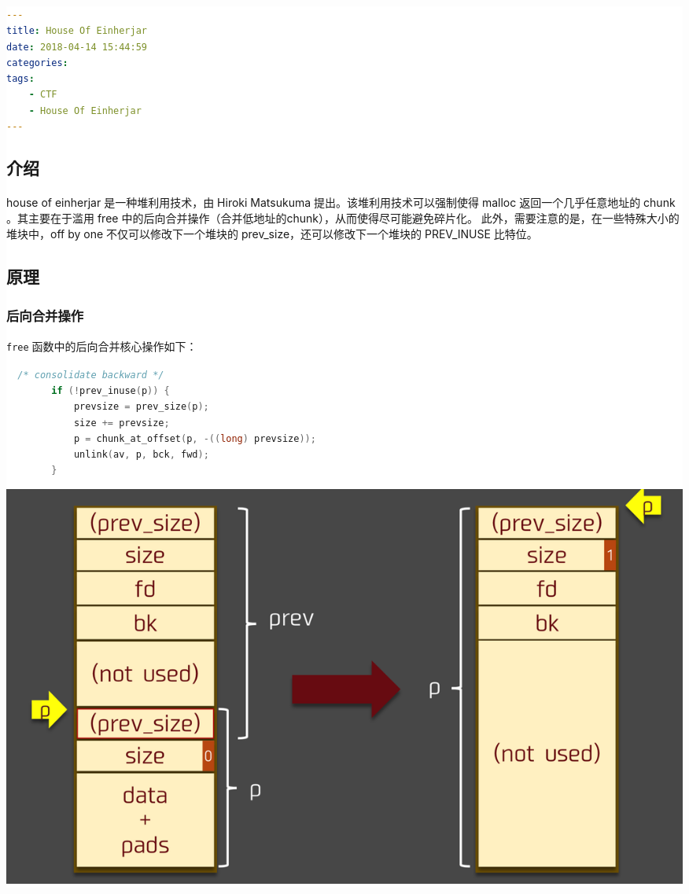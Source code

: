 ```yaml
---
title: House Of Einherjar
date: 2018-04-14 15:44:59
categories:
tags:
	- CTF
	- House Of Einherjar
---
```


## 介绍

house of einherjar 是一种堆利用技术，由 Hiroki Matsukuma 提出。该堆利用技术可以强制使得 malloc 返回一个几乎任意地址的 chunk 。其主要在于滥用 free 中的后向合并操作（合并低地址的chunk），从而使得尽可能避免碎片化。
此外，需要注意的是，在一些特殊大小的堆块中，off by one 不仅可以修改下一个堆块的 prev_size，还可以修改下一个堆块的 PREV_INUSE 比特位。

## 原理

### 后向合并操作

`free` 函数中的后向合并核心操作如下：

```c
  /* consolidate backward */
        if (!prev_inuse(p)) {
            prevsize = prev_size(p);
            size += prevsize;
            p = chunk_at_offset(p, -((long) prevsize));
            unlink(av, p, bck, fwd);
        }
```

![img-1](house-of-einherjar/img-1.png)
